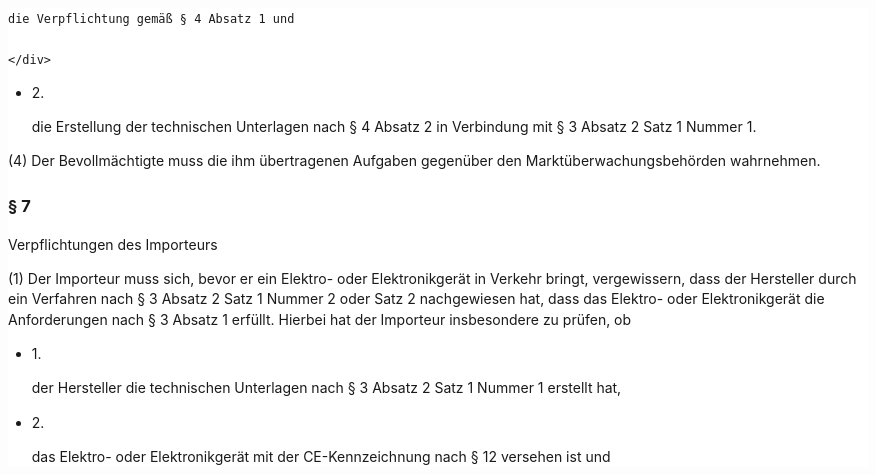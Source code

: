     die Verpflichtung gemäß § 4 Absatz 1 und
    
    </div>

  - 2\.
    
    <div>
    
    die Erstellung der technischen Unterlagen nach § 4 Absatz 2 in
    Verbindung mit § 3 Absatz 2 Satz 1 Nummer 1.
    
    </div>

</div>

<div class="jurAbsatz">

(4) Der Bevollmächtigte muss die ihm übertragenen Aufgaben gegenüber den
Marktüberwachungsbehörden wahrnehmen.

</div>

</div>

</div>

</div>

<span id="BJNR111100013BJNE000801377.html"></span>

### § 7  
Verpflichtungen des Importeurs

<div>

<div class="jnhtml">

<div>

<div class="jurAbsatz">

(1) Der Importeur muss sich, bevor er ein Elektro- oder Elektronikgerät
in Verkehr bringt, vergewissern, dass der Hersteller durch ein Verfahren
nach § 3 Absatz 2 Satz 1 Nummer 2 oder Satz 2 nachgewiesen hat, dass das
Elektro- oder Elektronikgerät die Anforderungen nach § 3 Absatz 1
erfüllt. Hierbei hat der Importeur insbesondere zu prüfen, ob

  - 1\.
    
    <div>
    
    der Hersteller die technischen Unterlagen nach § 3 Absatz 2 Satz 1
    Nummer 1 erstellt hat,
    
    </div>

  - 2\.
    
    <div>
    
    das Elektro- oder Elektronikgerät mit der CE-Kennzeichnung nach § 12
    versehen ist und
    